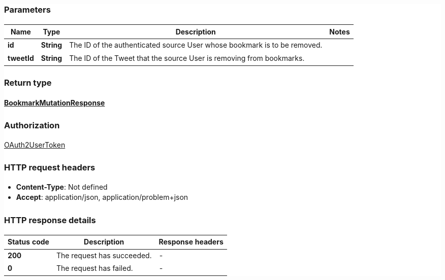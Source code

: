 ### Parameters

| Name | Type | Description  | Notes |
|------------- | ------------- | ------------- | -------------|
| **id** | **String**| The ID of the authenticated source User whose bookmark is to be removed. | |
| **tweetId** | **String**| The ID of the Tweet that the source User is removing from bookmarks. | |

### Return type

[**BookmarkMutationResponse**](BookmarkMutationResponse.md)

### Authorization

[OAuth2UserToken](../README.md#OAuth2UserToken)

### HTTP request headers

 - **Content-Type**: Not defined
 - **Accept**: application/json, application/problem+json

### HTTP response details
| Status code | Description | Response headers |
|-------------|-------------|------------------|
| **200** | The request has succeeded. |  -  |
| **0** | The request has failed. |  -  |

